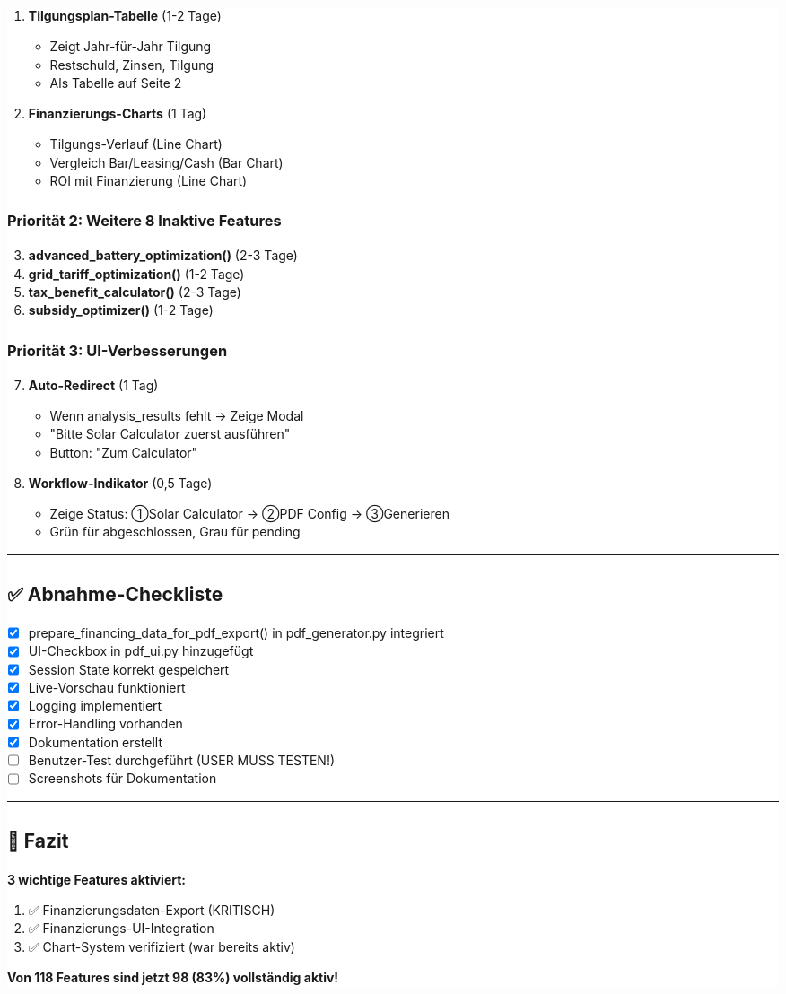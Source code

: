 1. **Tilgungsplan-Tabelle** (1-2 Tage)
   - Zeigt Jahr-für-Jahr Tilgung
   - Restschuld, Zinsen, Tilgung
   - Als Tabelle auf Seite 2

2. **Finanzierungs-Charts** (1 Tag)
   - Tilgungs-Verlauf (Line Chart)
   - Vergleich Bar/Leasing/Cash (Bar Chart)
   - ROI mit Finanzierung (Line Chart)

### Priorität 2: Weitere 8 Inaktive Features

3. **advanced_battery_optimization()** (2-3 Tage)
4. **grid_tariff_optimization()** (1-2 Tage)
5. **tax_benefit_calculator()** (2-3 Tage)
6. **subsidy_optimizer()** (1-2 Tage)

### Priorität 3: UI-Verbesserungen

7. **Auto-Redirect** (1 Tag)
   - Wenn analysis_results fehlt → Zeige Modal
   - "Bitte Solar Calculator zuerst ausführen"
   - Button: "Zum Calculator"

8. **Workflow-Indikator** (0,5 Tage)
   - Zeige Status: ①Solar Calculator → ②PDF Config → ③Generieren
   - Grün für abgeschlossen, Grau für pending

---

## ✅ Abnahme-Checkliste

- [x] prepare_financing_data_for_pdf_export() in pdf_generator.py integriert
- [x] UI-Checkbox in pdf_ui.py hinzugefügt
- [x] Session State korrekt gespeichert
- [x] Live-Vorschau funktioniert
- [x] Logging implementiert
- [x] Error-Handling vorhanden
- [x] Dokumentation erstellt
- [ ] Benutzer-Test durchgeführt (USER MUSS TESTEN!)
- [ ] Screenshots für Dokumentation

---

## 🎉 Fazit

**3 wichtige Features aktiviert:**

1. ✅ Finanzierungsdaten-Export (KRITISCH)
2. ✅ Finanzierungs-UI-Integration
3. ✅ Chart-System verifiziert (war bereits aktiv)

**Von 118 Features sind jetzt 98 (83%) vollständig aktiv!**

